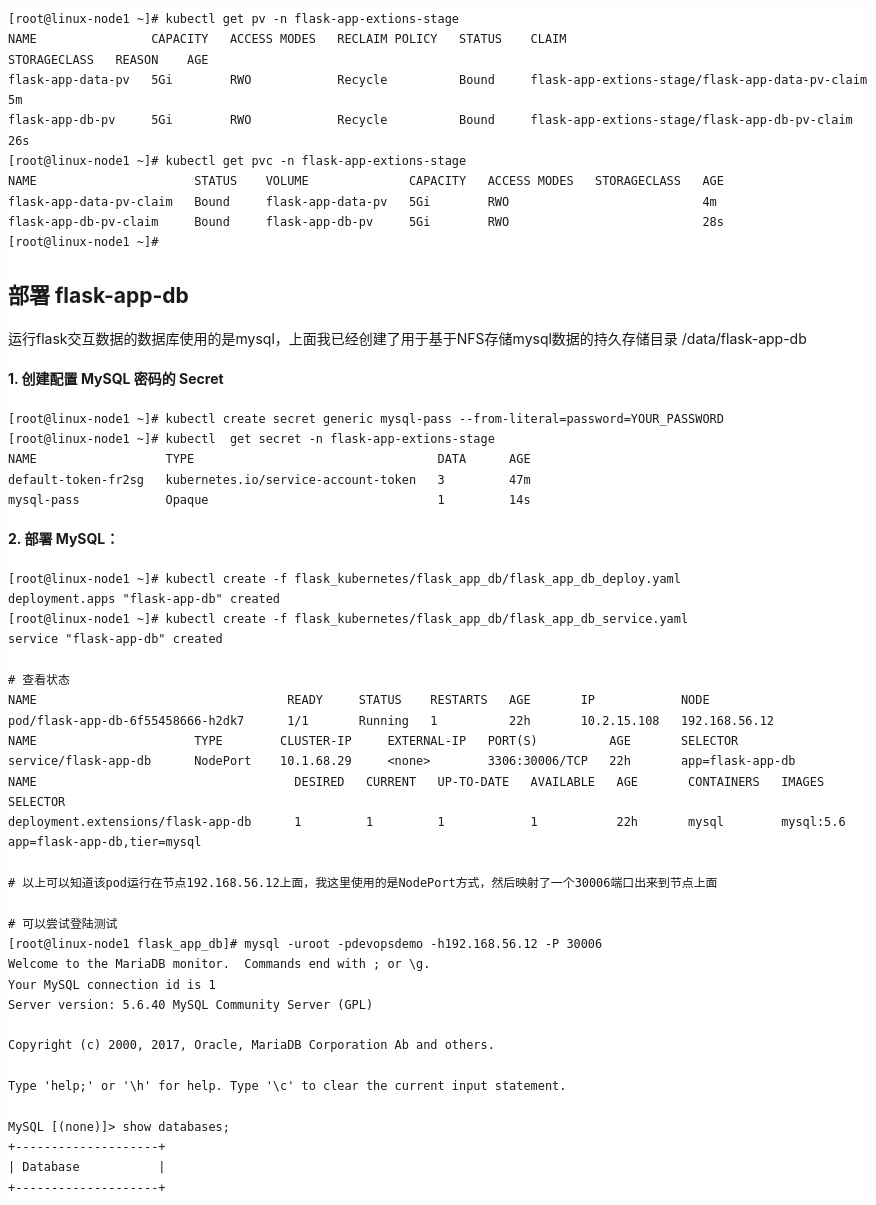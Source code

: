 ```
[root@linux-node1 ~]# kubectl get pv -n flask-app-extions-stage
NAME                CAPACITY   ACCESS MODES   RECLAIM POLICY   STATUS    CLAIM                                             STORAGECLASS   REASON    AGE
flask-app-data-pv   5Gi        RWO            Recycle          Bound     flask-app-extions-stage/flask-app-data-pv-claim                            5m
flask-app-db-pv     5Gi        RWO            Recycle          Bound     flask-app-extions-stage/flask-app-db-pv-claim                              26s
[root@linux-node1 ~]# kubectl get pvc -n flask-app-extions-stage
NAME                      STATUS    VOLUME              CAPACITY   ACCESS MODES   STORAGECLASS   AGE
flask-app-data-pv-claim   Bound     flask-app-data-pv   5Gi        RWO                           4m
flask-app-db-pv-claim     Bound     flask-app-db-pv     5Gi        RWO                           28s
[root@linux-node1 ~]#
```
## 部署 flask-app-db
运行flask交互数据的数据库使用的是mysql，上面我已经创建了用于基于NFS存储mysql数据的持久存储目录 /data/flask-app-db
#### 1. 创建配置 MySQL 密码的 Secret
```
[root@linux-node1 ~]# kubectl create secret generic mysql-pass --from-literal=password=YOUR_PASSWORD
[root@linux-node1 ~]# kubectl  get secret -n flask-app-extions-stage
NAME                  TYPE                                  DATA      AGE
default-token-fr2sg   kubernetes.io/service-account-token   3         47m
mysql-pass            Opaque                                1         14s
```
#### 2. 部署 MySQL：
```
[root@linux-node1 ~]# kubectl create -f flask_kubernetes/flask_app_db/flask_app_db_deploy.yaml
deployment.apps "flask-app-db" created
[root@linux-node1 ~]# kubectl create -f flask_kubernetes/flask_app_db/flask_app_db_service.yaml
service "flask-app-db" created

# 查看状态
NAME                                   READY     STATUS    RESTARTS   AGE       IP            NODE
pod/flask-app-db-6f55458666-h2dk7      1/1       Running   1          22h       10.2.15.108   192.168.56.12
NAME                      TYPE        CLUSTER-IP     EXTERNAL-IP   PORT(S)          AGE       SELECTOR
service/flask-app-db      NodePort    10.1.68.29     <none>        3306:30006/TCP   22h       app=flask-app-db
NAME                                    DESIRED   CURRENT   UP-TO-DATE   AVAILABLE   AGE       CONTAINERS   IMAGES                         SELECTOR
deployment.extensions/flask-app-db      1         1         1            1           22h       mysql        mysql:5.6                      app=flask-app-db,tier=mysql

# 以上可以知道该pod运行在节点192.168.56.12上面，我这里使用的是NodePort方式，然后映射了一个30006端口出来到节点上面

# 可以尝试登陆测试
[root@linux-node1 flask_app_db]# mysql -uroot -pdevopsdemo -h192.168.56.12 -P 30006
Welcome to the MariaDB monitor.  Commands end with ; or \g.
Your MySQL connection id is 1
Server version: 5.6.40 MySQL Community Server (GPL)

Copyright (c) 2000, 2017, Oracle, MariaDB Corporation Ab and others.

Type 'help;' or '\h' for help. Type '\c' to clear the current input statement.

MySQL [(none)]> show databases;
+--------------------+
| Database           |
+--------------------+
```